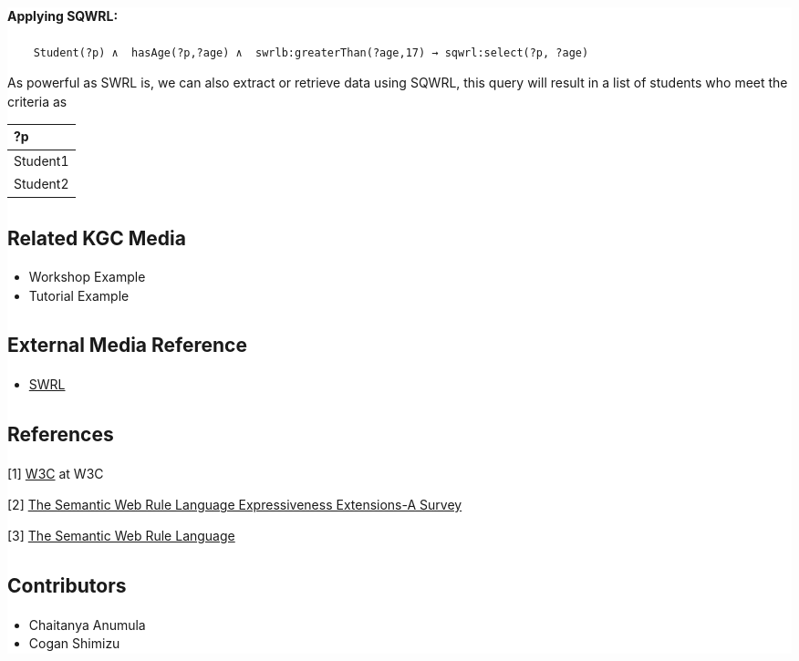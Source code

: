 #### Applying SQWRL:

        Student(?p) ∧  hasAge(?p,?age) ∧  swrlb:greaterThan(?age,17) → sqwrl:select(?p, ?age)

As powerful as SWRL is, we can also extract or retrieve data using SQWRL, this query will result in a list of students who meet the criteria as

| ?p            |
| :---          |
| Student1      |
| Student2      |

## Related KGC Media
* Workshop Example
* Tutorial Example

## External Media Reference
* [SWRL](https://www.w3.org/RDF/](https://youtu.be/DNBSCK2OeBU?si=ye5N1u3RFC_Fo_x5))

## References
[1] [W3C](https://www.w3.org/submissions/SWRL/) at W3C

[2] [The Semantic Web Rule Language Expressiveness Extensions-A Survey](https://arxiv.org/pdf/1903.11723.pdf)

[3] [The Semantic Web Rule Language](https://protege.stanford.edu/conference/2009/slides/SWRL2009ProtegeConference.pdf) 


## Contributors
* Chaitanya Anumula
* Cogan Shimizu
